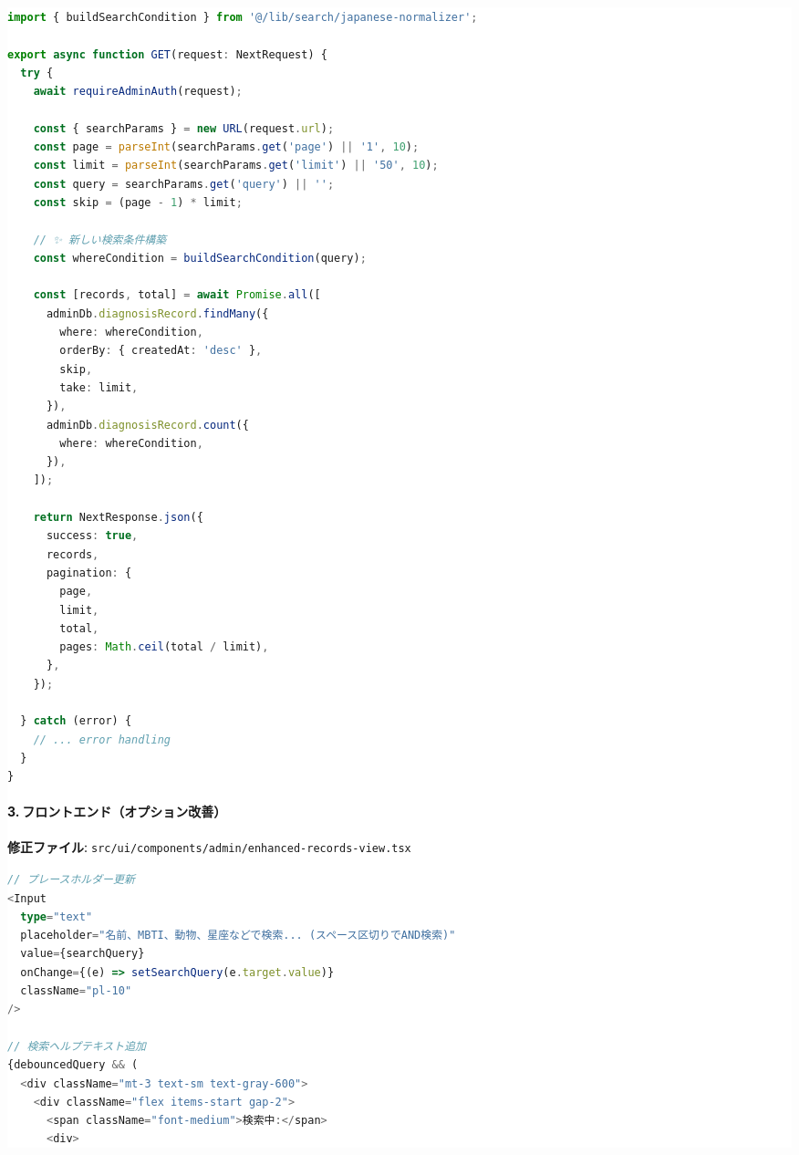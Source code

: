 ```typescript
import { buildSearchCondition } from '@/lib/search/japanese-normalizer';

export async function GET(request: NextRequest) {
  try {
    await requireAdminAuth(request);

    const { searchParams } = new URL(request.url);
    const page = parseInt(searchParams.get('page') || '1', 10);
    const limit = parseInt(searchParams.get('limit') || '50', 10);
    const query = searchParams.get('query') || '';
    const skip = (page - 1) * limit;

    // ✨ 新しい検索条件構築
    const whereCondition = buildSearchCondition(query);

    const [records, total] = await Promise.all([
      adminDb.diagnosisRecord.findMany({
        where: whereCondition,
        orderBy: { createdAt: 'desc' },
        skip,
        take: limit,
      }),
      adminDb.diagnosisRecord.count({
        where: whereCondition,
      }),
    ]);

    return NextResponse.json({
      success: true,
      records,
      pagination: {
        page,
        limit,
        total,
        pages: Math.ceil(total / limit),
      },
    });

  } catch (error) {
    // ... error handling
  }
}
```

#### 3. フロントエンド（オプション改善）

**修正ファイル**: `src/ui/components/admin/enhanced-records-view.tsx`

```typescript
// プレースホルダー更新
<Input
  type="text"
  placeholder="名前、MBTI、動物、星座などで検索... (スペース区切りでAND検索)"
  value={searchQuery}
  onChange={(e) => setSearchQuery(e.target.value)}
  className="pl-10"
/>

// 検索ヘルプテキスト追加
{debouncedQuery && (
  <div className="mt-3 text-sm text-gray-600">
    <div className="flex items-start gap-2">
      <span className="font-medium">検索中:</span>
      <div>
```